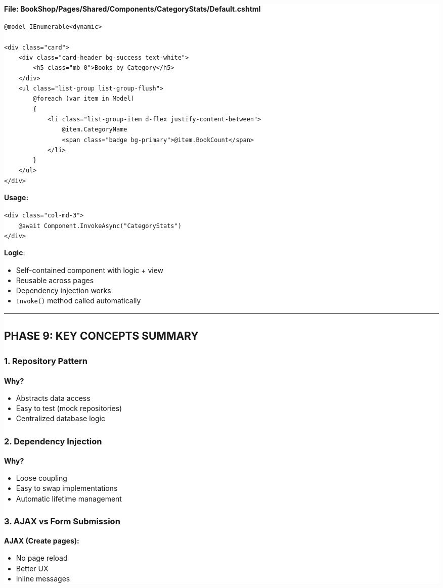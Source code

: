 **File: BookShop/Pages/Shared/Components/CategoryStats/Default.cshtml**

```razor
@model IEnumerable<dynamic>

<div class="card">
    <div class="card-header bg-success text-white">
        <h5 class="mb-0">Books by Category</h5>
    </div>
    <ul class="list-group list-group-flush">
        @foreach (var item in Model)
        {
            <li class="list-group-item d-flex justify-content-between">
                @item.CategoryName
                <span class="badge bg-primary">@item.BookCount</span>
            </li>
        }
    </ul>
</div>
```

**Usage:**

```razor
<div class="col-md-3">
    @await Component.InvokeAsync("CategoryStats")
</div>
```

**Logic**:
- Self-contained component with logic + view
- Reusable across pages
- Dependency injection works
- `Invoke()` method called automatically

---

## PHASE 9: KEY CONCEPTS SUMMARY

### 1. Repository Pattern
**Why?**
- Abstracts data access
- Easy to test (mock repositories)
- Centralized database logic

### 2. Dependency Injection
**Why?**
- Loose coupling
- Easy to swap implementations
- Automatic lifetime management

### 3. AJAX vs Form Submission
**AJAX (Create pages):**
- No page reload
- Better UX
- Inline messages
